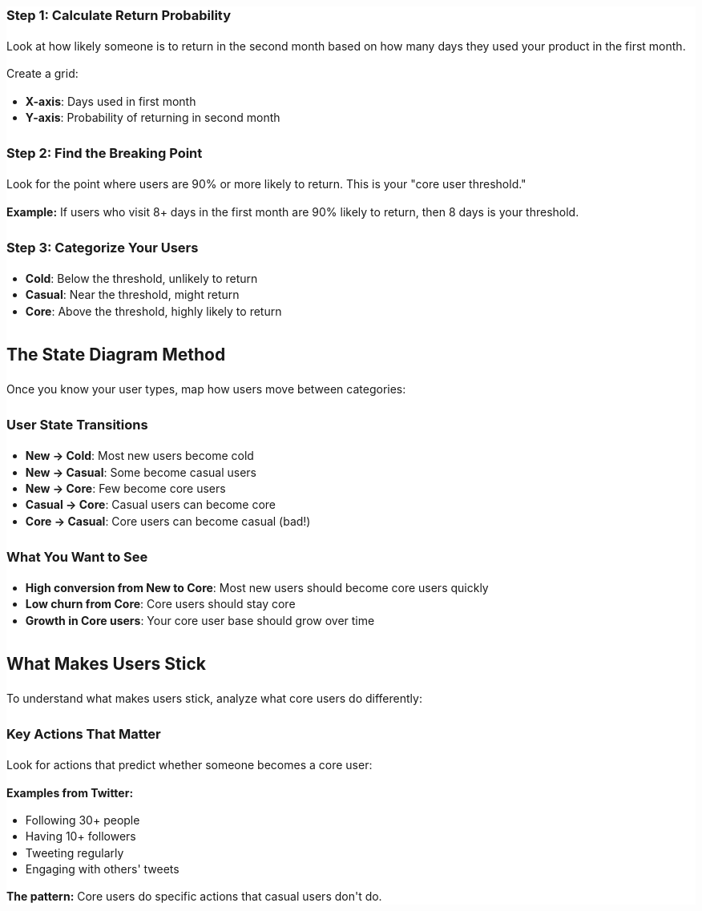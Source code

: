 ### Step 1: Calculate Return Probability
Look at how likely someone is to return in the second month based on how many days they used your product in the first month.

Create a grid:
- **X-axis**: Days used in first month
- **Y-axis**: Probability of returning in second month

### Step 2: Find the Breaking Point
Look for the point where users are 90% or more likely to return. This is your "core user threshold."

**Example:** If users who visit 8+ days in the first month are 90% likely to return, then 8 days is your threshold.

### Step 3: Categorize Your Users
- **Cold**: Below the threshold, unlikely to return
- **Casual**: Near the threshold, might return
- **Core**: Above the threshold, highly likely to return

## The State Diagram Method

Once you know your user types, map how users move between categories:

### User State Transitions
- **New → Cold**: Most new users become cold
- **New → Casual**: Some become casual users
- **New → Core**: Few become core users
- **Casual → Core**: Casual users can become core
- **Core → Casual**: Core users can become casual (bad!)

### What You Want to See
- **High conversion from New to Core**: Most new users should become core users quickly
- **Low churn from Core**: Core users should stay core
- **Growth in Core users**: Your core user base should grow over time

## What Makes Users Stick

To understand what makes users stick, analyze what core users do differently:

### Key Actions That Matter
Look for actions that predict whether someone becomes a core user:

**Examples from Twitter:**
- Following 30+ people
- Having 10+ followers
- Tweeting regularly
- Engaging with others' tweets

**The pattern:** Core users do specific actions that casual users don't do.
